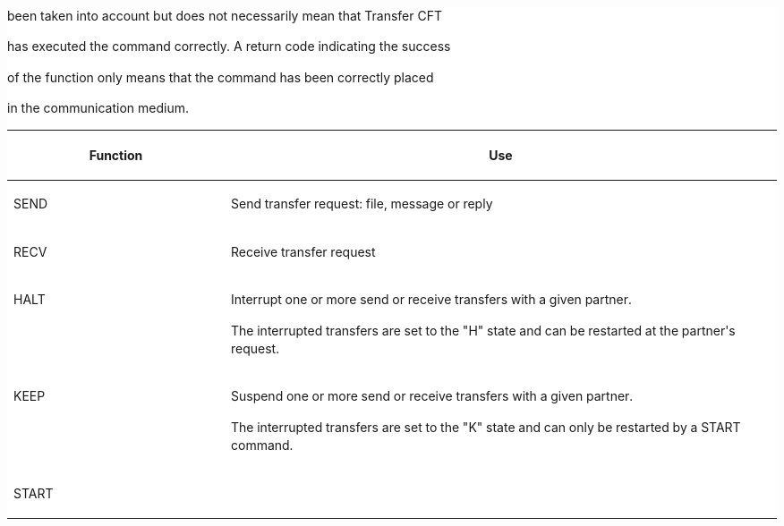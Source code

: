 been taken into account but does not necessarily mean that Transfer CFT

has executed the command correctly. A return code indicating the success

of the function only means that the command has been correctly placed

in the communication medium.



<table cellspacing="0">
   <col/>
   <col/>
   <thead>
      <tr>
         <th>
            <p>Function</p>
</th>
         <th>
            <p>Use</p>
</th>
      </tr>
   </thead>
   <tbody>
      <tr valign="top">
         <td colspan="1" rowspan="1" width="28.255%">
            <p>SEND</p>
         </td>
         <td colspan="1" rowspan="1" width="71.745%">
            <p>Send transfer request: file, message or reply</p>
         </td>
      </tr>
      <tr valign="top">
         <td colspan="1" rowspan="1" width="28.255%">
            <p>RECV</p>
         </td>
         <td colspan="1" rowspan="1" width="71.745%">
            <p>Receive transfer request</p>
         </td>
      </tr>
      <tr valign="top">
         <td colspan="1" rowspan="1" width="28.255%">
            <p>HALT</p>
         </td>
         <td colspan="1" rowspan="1" width="71.745%">
            <p>Interrupt one or more send or receive transfers with a 
 given partner.</p>
            <p>The interrupted transfers are set to the "H" 
 state and can be restarted at the partner's request.</p>
         </td>
      </tr>
      <tr valign="top">
         <td colspan="1" rowspan="1" width="28.255%">
            <p>KEEP</p>
         </td>
         <td colspan="1" rowspan="1" width="71.745%">
            <p>Suspend one or more send or receive transfers with a given 
 partner.</p>
            <p>The interrupted transfers are set to the "K" 
 state and can only be restarted by a START command.</p>
         </td>
      </tr>
      <tr valign="top">
         <td colspan="1" rowspan="1" width="28.255%">
            <p>START</p>
         </td>